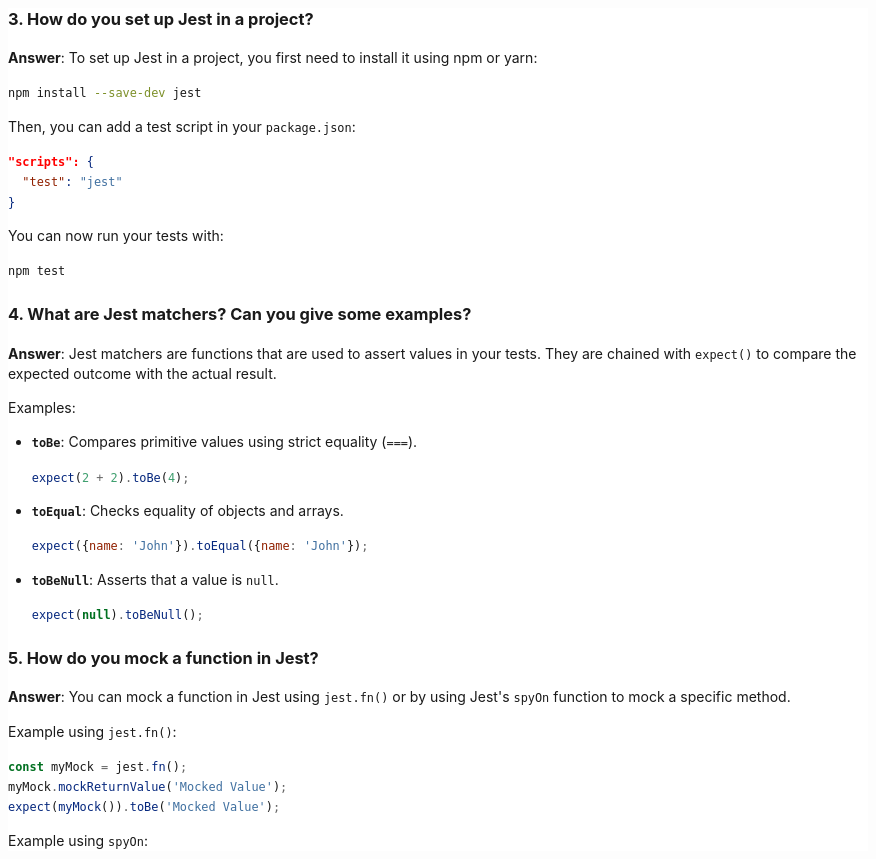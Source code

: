 ### 3. **How do you set up Jest in a project?**
**Answer**:
To set up Jest in a project, you first need to install it using npm or yarn:

```bash
npm install --save-dev jest
```

Then, you can add a test script in your `package.json`:

```json
"scripts": {
  "test": "jest"
}
```

You can now run your tests with:

```bash
npm test
```

### 4. **What are Jest matchers? Can you give some examples?**
**Answer**:
Jest matchers are functions that are used to assert values in your tests. They are chained with `expect()` to compare the expected outcome with the actual result.

Examples:
- **`toBe`**: Compares primitive values using strict equality (`===`).
  ```javascript
  expect(2 + 2).toBe(4);
  ```
- **`toEqual`**: Checks equality of objects and arrays.
  ```javascript
  expect({name: 'John'}).toEqual({name: 'John'});
  ```
- **`toBeNull`**: Asserts that a value is `null`.
  ```javascript
  expect(null).toBeNull();
  ```

### 5. **How do you mock a function in Jest?**
**Answer**:
You can mock a function in Jest using `jest.fn()` or by using Jest's `spyOn` function to mock a specific method.

Example using `jest.fn()`:

```javascript
const myMock = jest.fn();
myMock.mockReturnValue('Mocked Value');
expect(myMock()).toBe('Mocked Value');
```

Example using `spyOn`:
